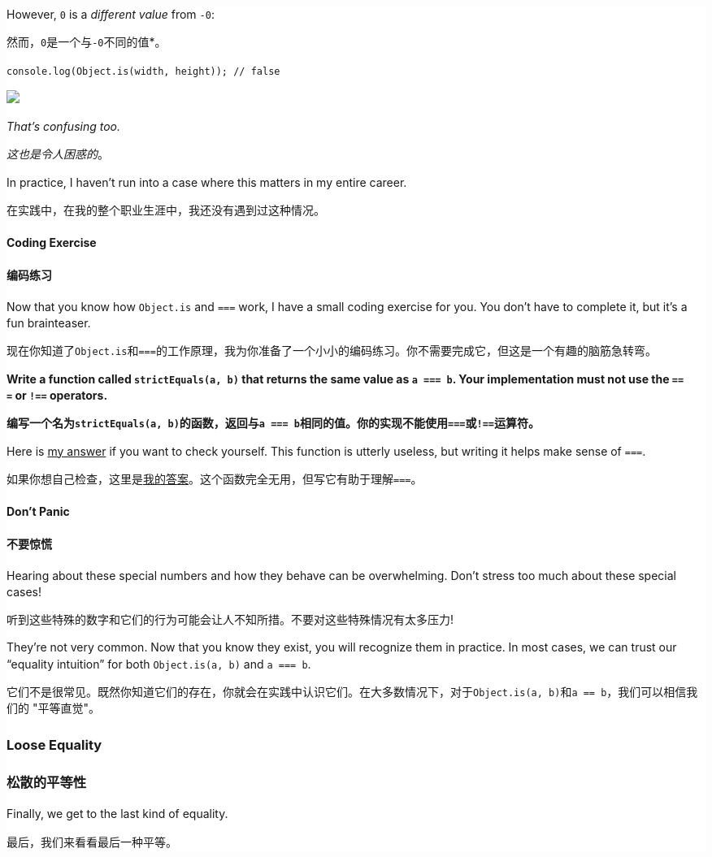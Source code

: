 However, `0` is a *different value* from `-0`:

然而，`0`是一个与`-0`不同的值*。

```
console.log(Object.is(width, height)); // false
```

![](https://res.cloudinary.com/dg3gyk0gu/image/upload/v1582119853/just-javascript-email-images/jj06/zero.png)

*That’s confusing too.*

*这也是令人困惑的*。

In practice, I haven’t run into a case where this matters in my entire career.

在实践中，在我的整个职业生涯中，我还没有遇到过这种情况。

#### Coding Exercise

#### 编码练习

Now that you know how `Object.is` and `===` work, I have a small coding exercise for you. You don’t have to complete it, but it’s a fun brainteaser.

现在你知道了`Object.is`和`===`的工作原理，我为你准备了一个小小的编码练习。你不需要完成它，但这是一个有趣的脑筋急转弯。

**Write a function called `strictEquals(a, b)` that returns the same value as `a === b`. Your implementation must not use the `===` or `!==` operators.**

**编写一个名为`strictEquals(a, b)`的函数，返回与`a === b`相同的值。你的实现不能使用`===`或`!==`运算符。**

Here is [my answer](https://gist.github.com/gaearon/08a85a33e3d08f3f2ca25fb17bd9d638) if you want to check yourself. This function is utterly useless, but writing it helps make sense of `===`.

如果你想自己检查，这里是[我的答案](https://gist.github.com/gaearon/08a85a33e3d08f3f2ca25fb17bd9d638)。这个函数完全无用，但写它有助于理解`===`。

#### Don’t Panic

#### 不要惊慌

Hearing about these special numbers and how they behave can be overwhelming. Don’t stress too much about these special cases!

听到这些特殊的数字和它们的行为可能会让人不知所措。不要对这些特殊情况有太多压力!

They’re not very common. Now that you know they exist, you will recognize them in practice. In most cases, we can trust our “equality intuition” for both `Object.is(a, b)` and `a === b`.

它们不是很常见。既然你知道它们的存在，你就会在实践中认识它们。在大多数情况下，对于`Object.is(a, b)`和`a == b`，我们可以相信我们的 "平等直觉"。

### Loose Equality

### 松散的平等性

Finally, we get to the last kind of equality.

最后，我们来看看最后一种平等。
